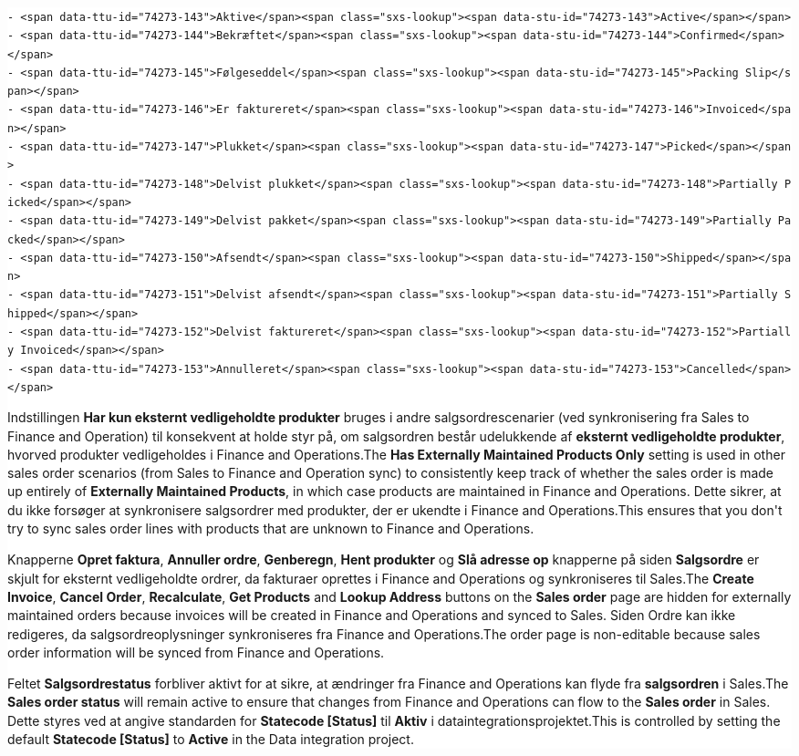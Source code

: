     - <span data-ttu-id="74273-143">Aktive</span><span class="sxs-lookup"><span data-stu-id="74273-143">Active</span></span>
    - <span data-ttu-id="74273-144">Bekræftet</span><span class="sxs-lookup"><span data-stu-id="74273-144">Confirmed</span></span>
    - <span data-ttu-id="74273-145">Følgeseddel</span><span class="sxs-lookup"><span data-stu-id="74273-145">Packing Slip</span></span>
    - <span data-ttu-id="74273-146">Er faktureret</span><span class="sxs-lookup"><span data-stu-id="74273-146">Invoiced</span></span>
    - <span data-ttu-id="74273-147">Plukket</span><span class="sxs-lookup"><span data-stu-id="74273-147">Picked</span></span>
    - <span data-ttu-id="74273-148">Delvist plukket</span><span class="sxs-lookup"><span data-stu-id="74273-148">Partially Picked</span></span>
    - <span data-ttu-id="74273-149">Delvist pakket</span><span class="sxs-lookup"><span data-stu-id="74273-149">Partially Packed</span></span>
    - <span data-ttu-id="74273-150">Afsendt</span><span class="sxs-lookup"><span data-stu-id="74273-150">Shipped</span></span>
    - <span data-ttu-id="74273-151">Delvist afsendt</span><span class="sxs-lookup"><span data-stu-id="74273-151">Partially Shipped</span></span>
    - <span data-ttu-id="74273-152">Delvist faktureret</span><span class="sxs-lookup"><span data-stu-id="74273-152">Partially Invoiced</span></span>
    - <span data-ttu-id="74273-153">Annulleret</span><span class="sxs-lookup"><span data-stu-id="74273-153">Cancelled</span></span>

<span data-ttu-id="74273-154">Indstillingen **Har kun eksternt vedligeholdte produkter** bruges i andre salgsordrescenarier (ved synkronisering fra Sales to Finance and Operation) til konsekvent at holde styr på, om salgsordren består udelukkende af **eksternt vedligeholdte produkter**, hvorved produkter vedligeholdes i Finance and Operations.</span><span class="sxs-lookup"><span data-stu-id="74273-154">The **Has Externally Maintained Products Only** setting is used in other sales order scenarios (from Sales to Finance and Operation sync) to consistently keep track of whether the sales order is made up entirely of **Externally Maintained Products**, in which case products are maintained in Finance and Operations.</span></span> <span data-ttu-id="74273-155">Dette sikrer, at du ikke forsøger at synkronisere salgsordrer med produkter, der er ukendte i Finance and Operations.</span><span class="sxs-lookup"><span data-stu-id="74273-155">This ensures that you don't try to sync sales order lines with products that are unknown to Finance and Operations.</span></span>
 
<span data-ttu-id="74273-156">Knapperne **Opret faktura**, **Annuller ordre**, **Genberegn**, **Hent produkter** og **Slå adresse op** knapperne på siden **Salgsordre** er skjult for eksternt vedligeholdte ordrer, da fakturaer oprettes i Finance and Operations og synkroniseres til Sales.</span><span class="sxs-lookup"><span data-stu-id="74273-156">The **Create Invoice**, **Cancel Order**, **Recalculate**, **Get Products** and **Lookup Address** buttons on the **Sales order** page are hidden for externally maintained orders because invoices will be created in Finance and Operations and synced to Sales.</span></span> <span data-ttu-id="74273-157">Siden Ordre kan ikke redigeres, da salgsordreoplysninger synkroniseres fra Finance and Operations.</span><span class="sxs-lookup"><span data-stu-id="74273-157">The order page is non-editable because sales order information will be synced from Finance and Operations.</span></span>
 
<span data-ttu-id="74273-158">Feltet **Salgsordrestatus** forbliver aktivt for at sikre, at ændringer fra Finance and Operations kan flyde fra **salgsordren** i Sales.</span><span class="sxs-lookup"><span data-stu-id="74273-158">The **Sales order status** will remain active to ensure that changes from Finance and Operations can flow to the **Sales order** in Sales.</span></span> <span data-ttu-id="74273-159">Dette styres ved at angive standarden for **Statecode [Status]** til **Aktiv** i dataintegrationsprojektet.</span><span class="sxs-lookup"><span data-stu-id="74273-159">This is controlled by setting the default **Statecode [Status]** to **Active** in the Data integration project.</span></span>
